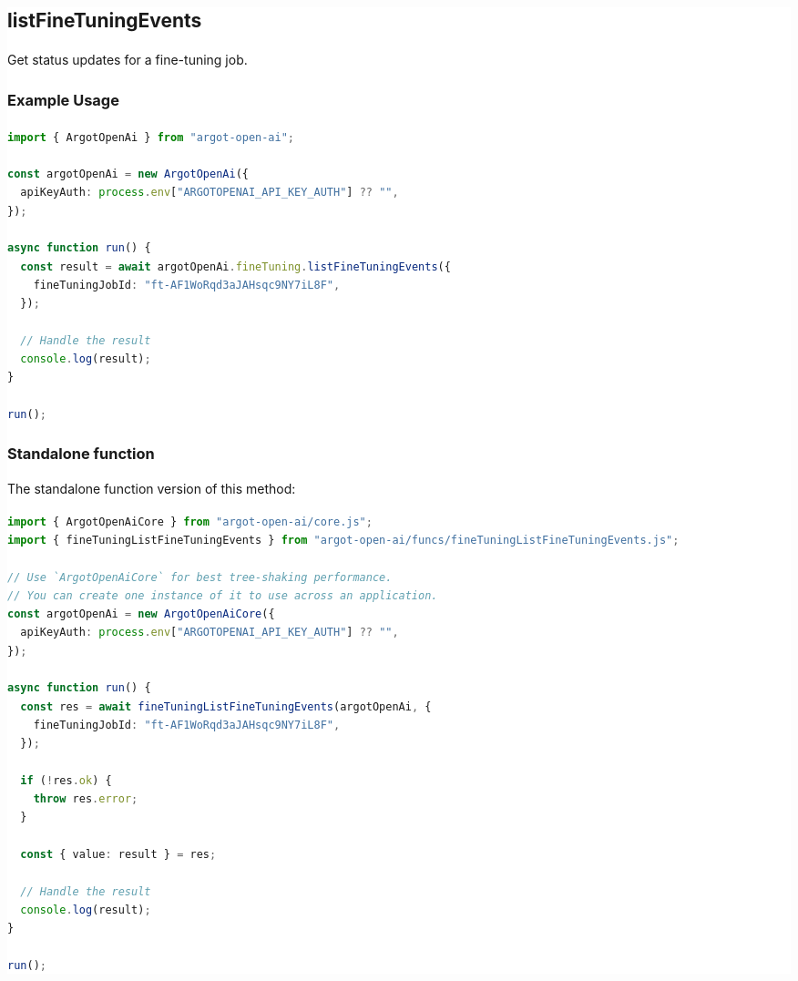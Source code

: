 ## listFineTuningEvents

Get status updates for a fine-tuning job.


### Example Usage

```typescript
import { ArgotOpenAi } from "argot-open-ai";

const argotOpenAi = new ArgotOpenAi({
  apiKeyAuth: process.env["ARGOTOPENAI_API_KEY_AUTH"] ?? "",
});

async function run() {
  const result = await argotOpenAi.fineTuning.listFineTuningEvents({
    fineTuningJobId: "ft-AF1WoRqd3aJAHsqc9NY7iL8F",
  });

  // Handle the result
  console.log(result);
}

run();
```

### Standalone function

The standalone function version of this method:

```typescript
import { ArgotOpenAiCore } from "argot-open-ai/core.js";
import { fineTuningListFineTuningEvents } from "argot-open-ai/funcs/fineTuningListFineTuningEvents.js";

// Use `ArgotOpenAiCore` for best tree-shaking performance.
// You can create one instance of it to use across an application.
const argotOpenAi = new ArgotOpenAiCore({
  apiKeyAuth: process.env["ARGOTOPENAI_API_KEY_AUTH"] ?? "",
});

async function run() {
  const res = await fineTuningListFineTuningEvents(argotOpenAi, {
    fineTuningJobId: "ft-AF1WoRqd3aJAHsqc9NY7iL8F",
  });

  if (!res.ok) {
    throw res.error;
  }

  const { value: result } = res;

  // Handle the result
  console.log(result);
}

run();
```
